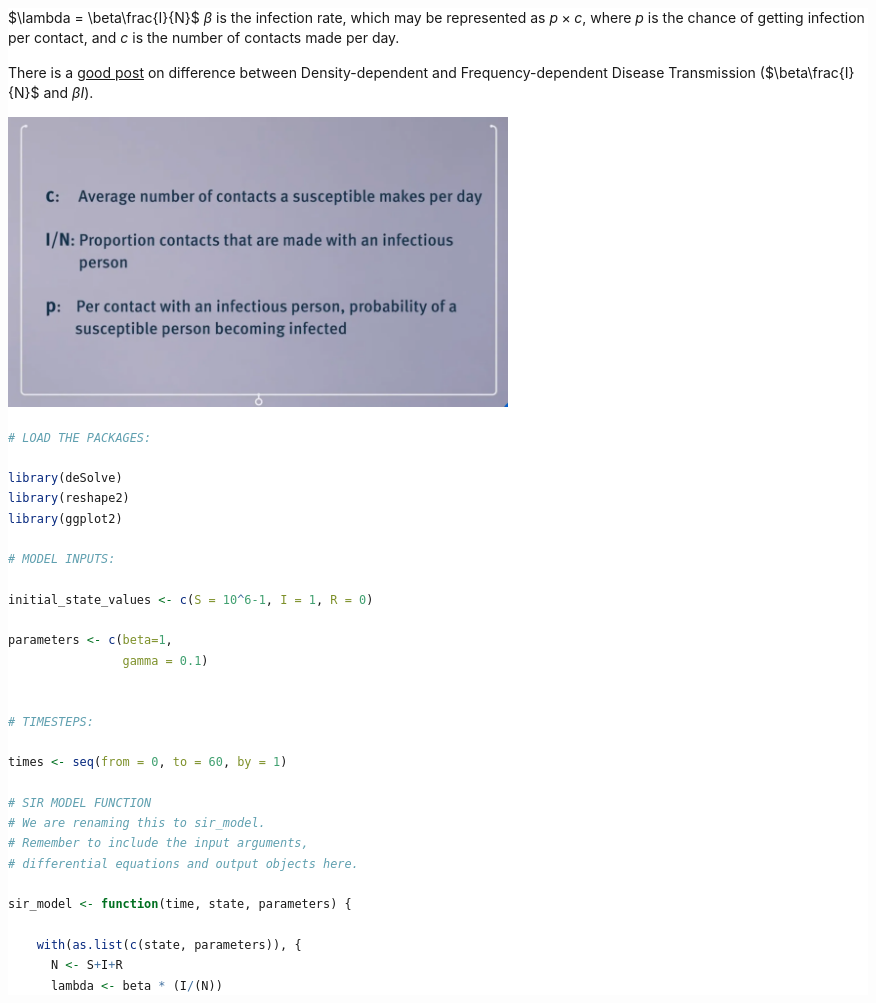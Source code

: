$\lambda = \beta\frac{I}{N}$
$\beta$ is the infection rate, which may be represented as $p \times c$, where $p$ is the chance of getting infection per contact, and $c$ is the number of contacts made per day.

There is a [good post](https://parasiteecology.wordpress.com/2013/10/17/density-dependent-vs-frequency-dependent-disease-transmission/) on difference between Density-dependent and Frequency-dependent Disease Transmission ($\beta\frac{I}{N}$ and $\beta{I}$). 


  <img src="/files/2023-04-11-IDM/Screenshot%202023-04-15%20at%203.49.21%20PM.webp" width="500"/>

```r
# LOAD THE PACKAGES:

library(deSolve)
library(reshape2)
library(ggplot2)

# MODEL INPUTS:

initial_state_values <- c(S = 10^6-1, I = 1, R = 0)

parameters <- c(beta=1,
                gamma = 0.1)          


# TIMESTEPS:

times <- seq(from = 0, to = 60, by = 1) 

# SIR MODEL FUNCTION 
# We are renaming this to sir_model. 
# Remember to include the input arguments, 
# differential equations and output objects here.

sir_model <- function(time, state, parameters) {  

    with(as.list(c(state, parameters)), {
      N <- S+I+R
      lambda <- beta * (I/(N))
```